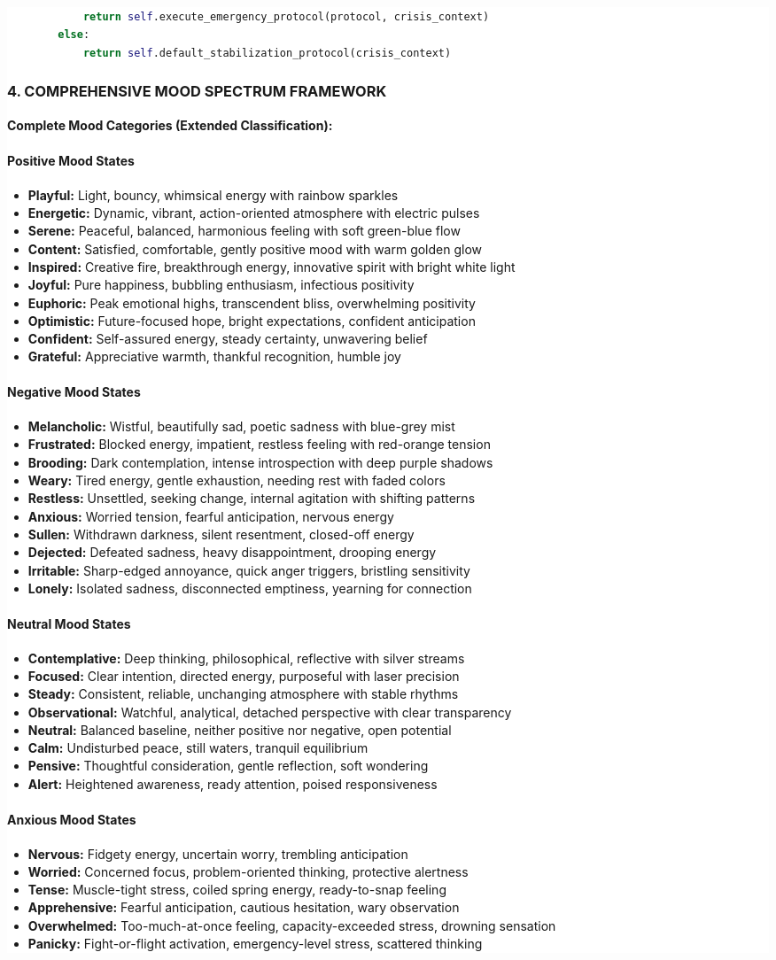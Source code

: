 ```python
            return self.execute_emergency_protocol(protocol, crisis_context)
        else:
            return self.default_stabilization_protocol(crisis_context)
```

### 4. COMPREHENSIVE MOOD SPECTRUM FRAMEWORK

**Complete Mood Categories (Extended Classification):**

#### Positive Mood States
- **Playful:** Light, bouncy, whimsical energy with rainbow sparkles
- **Energetic:** Dynamic, vibrant, action-oriented atmosphere with electric pulses
- **Serene:** Peaceful, balanced, harmonious feeling with soft green-blue flow
- **Content:** Satisfied, comfortable, gently positive mood with warm golden glow
- **Inspired:** Creative fire, breakthrough energy, innovative spirit with bright white light
- **Joyful:** Pure happiness, bubbling enthusiasm, infectious positivity
- **Euphoric:** Peak emotional highs, transcendent bliss, overwhelming positivity
- **Optimistic:** Future-focused hope, bright expectations, confident anticipation
- **Confident:** Self-assured energy, steady certainty, unwavering belief
- **Grateful:** Appreciative warmth, thankful recognition, humble joy

#### Negative Mood States  
- **Melancholic:** Wistful, beautifully sad, poetic sadness with blue-grey mist
- **Frustrated:** Blocked energy, impatient, restless feeling with red-orange tension
- **Brooding:** Dark contemplation, intense introspection with deep purple shadows
- **Weary:** Tired energy, gentle exhaustion, needing rest with faded colors
- **Restless:** Unsettled, seeking change, internal agitation with shifting patterns
- **Anxious:** Worried tension, fearful anticipation, nervous energy
- **Sullen:** Withdrawn darkness, silent resentment, closed-off energy
- **Dejected:** Defeated sadness, heavy disappointment, drooping energy
- **Irritable:** Sharp-edged annoyance, quick anger triggers, bristling sensitivity
- **Lonely:** Isolated sadness, disconnected emptiness, yearning for connection

#### Neutral Mood States
- **Contemplative:** Deep thinking, philosophical, reflective with silver streams
- **Focused:** Clear intention, directed energy, purposeful with laser precision
- **Steady:** Consistent, reliable, unchanging atmosphere with stable rhythms
- **Observational:** Watchful, analytical, detached perspective with clear transparency
- **Neutral:** Balanced baseline, neither positive nor negative, open potential
- **Calm:** Undisturbed peace, still waters, tranquil equilibrium
- **Pensive:** Thoughtful consideration, gentle reflection, soft wondering
- **Alert:** Heightened awareness, ready attention, poised responsiveness

#### Anxious Mood States
- **Nervous:** Fidgety energy, uncertain worry, trembling anticipation
- **Worried:** Concerned focus, problem-oriented thinking, protective alertness
- **Tense:** Muscle-tight stress, coiled spring energy, ready-to-snap feeling
- **Apprehensive:** Fearful anticipation, cautious hesitation, wary observation
- **Overwhelmed:** Too-much-at-once feeling, capacity-exceeded stress, drowning sensation
- **Panicky:** Fight-or-flight activation, emergency-level stress, scattered thinking

